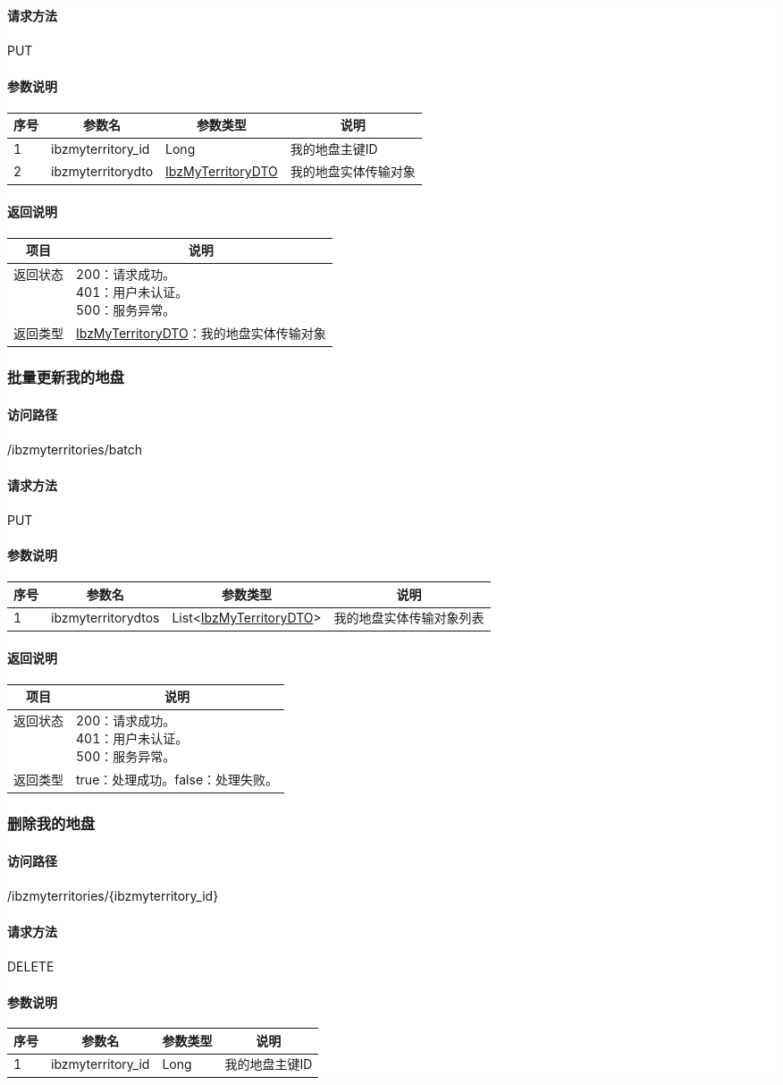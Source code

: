 #### 请求方法
PUT

#### 参数说明
| 序号 | 参数名 | 参数类型 | 说明 |
| -- | -- | -- | -- |
| 1 | ibzmyterritory_id | Long | 我的地盘主键ID |
| 2 | ibzmyterritorydto | [IbzMyTerritoryDTO](#IbzMyTerritoryDTO) | 我的地盘实体传输对象 |

#### 返回说明
| 项目 | 说明 |
| -- | -- |
| 返回状态 | 200：请求成功。<br>401：用户未认证。<br>500：服务异常。 |
| 返回类型 | [IbzMyTerritoryDTO](#IbzMyTerritoryDTO)：我的地盘实体传输对象 |

### 批量更新我的地盘
#### 访问路径
/ibzmyterritories/batch

#### 请求方法
PUT

#### 参数说明
| 序号 | 参数名 | 参数类型 | 说明 |
| -- | -- | -- | -- |
| 1 | ibzmyterritorydtos | List<[IbzMyTerritoryDTO](#IbzMyTerritoryDTO)> | 我的地盘实体传输对象列表 |

#### 返回说明
| 项目 | 说明 |
| -- | -- |
| 返回状态 | 200：请求成功。<br>401：用户未认证。<br>500：服务异常。 |
| 返回类型 | true：处理成功。false：处理失败。 |

### 删除我的地盘
#### 访问路径
/ibzmyterritories/{ibzmyterritory_id}

#### 请求方法
DELETE

#### 参数说明
| 序号 | 参数名 | 参数类型 | 说明 |
| -- | -- | -- | -- |
| 1 | ibzmyterritory_id | Long | 我的地盘主键ID |
